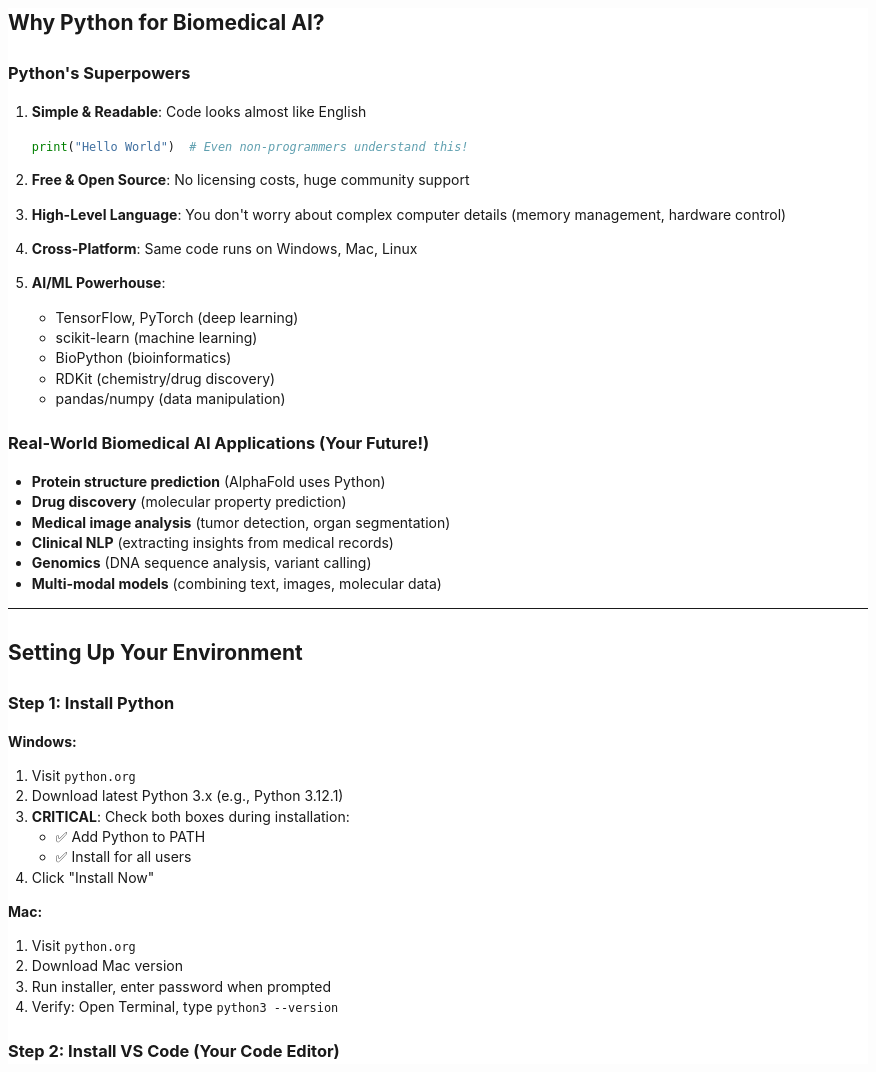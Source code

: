 
## Why Python for Biomedical AI?

### Python's Superpowers

1. **Simple & Readable**: Code looks almost like English
   ```python
   print("Hello World")  # Even non-programmers understand this!
   ```

2. **Free & Open Source**: No licensing costs, huge community support

3. **High-Level Language**: You don't worry about complex computer details (memory management, hardware control)

4. **Cross-Platform**: Same code runs on Windows, Mac, Linux

5. **AI/ML Powerhouse**: 
   - TensorFlow, PyTorch (deep learning)
   - scikit-learn (machine learning)
   - BioPython (bioinformatics)
   - RDKit (chemistry/drug discovery)
   - pandas/numpy (data manipulation)

### Real-World Biomedical AI Applications (Your Future!)

- **Protein structure prediction** (AlphaFold uses Python)
- **Drug discovery** (molecular property prediction)
- **Medical image analysis** (tumor detection, organ segmentation)
- **Clinical NLP** (extracting insights from medical records)
- **Genomics** (DNA sequence analysis, variant calling)
- **Multi-modal models** (combining text, images, molecular data)

---

## Setting Up Your Environment

### Step 1: Install Python

**Windows:**
1. Visit `python.org`
2. Download latest Python 3.x (e.g., Python 3.12.1)
3. **CRITICAL**: Check both boxes during installation:
   - ✅ Add Python to PATH
   - ✅ Install for all users
4. Click "Install Now"

**Mac:**
1. Visit `python.org`
2. Download Mac version
3. Run installer, enter password when prompted
4. Verify: Open Terminal, type `python3 --version`

### Step 2: Install VS Code (Your Code Editor)
